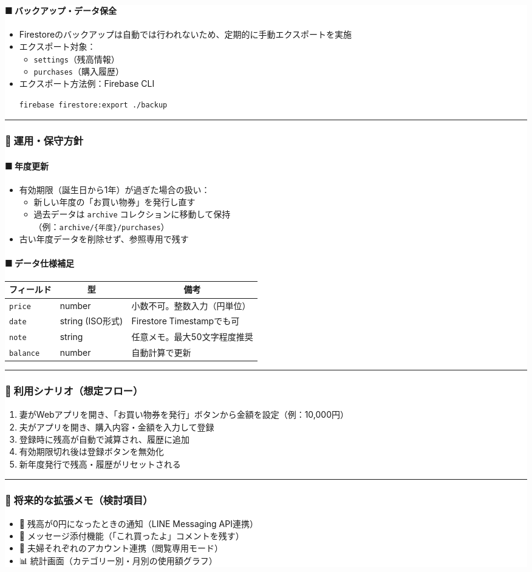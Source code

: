 #### ■ バックアップ・データ保全
- Firestoreのバックアップは自動では行われないため、定期的に手動エクスポートを実施  
- エクスポート対象：  
  - `settings`（残高情報）  
  - `purchases`（購入履歴）  
- エクスポート方法例：Firebase CLI  
  ```bash
  firebase firestore:export ./backup
  ```

---

### 🔄 運用・保守方針

#### ■ 年度更新
- 有効期限（誕生日から1年）が過ぎた場合の扱い：
  - 新しい年度の「お買い物券」を発行し直す
  - 過去データは `archive` コレクションに移動して保持  
    （例：`archive/{年度}/purchases`）
- 古い年度データを削除せず、参照専用で残す  

#### ■ データ仕様補足
| フィールド | 型 | 備考 |
|-------------|----|------|
| `price` | number | 小数不可。整数入力（円単位） |
| `date` | string (ISO形式) | Firestore Timestampでも可 |
| `note` | string | 任意メモ。最大50文字程度推奨 |
| `balance` | number | 自動計算で更新 |

---

### 🧭 利用シナリオ（想定フロー）
1. 妻がWebアプリを開き、「お買い物券を発行」ボタンから金額を設定（例：10,000円）  
2. 夫がアプリを開き、購入内容・金額を入力して登録  
3. 登録時に残高が自動で減算され、履歴に追加  
4. 有効期限切れ後は登録ボタンを無効化  
5. 新年度発行で残高・履歴がリセットされる  

---

### 💭 将来的な拡張メモ（検討項目）
- 🔔 残高が0円になったときの通知（LINE Messaging API連携）  
- 💬 メッセージ添付機能（「これ買ったよ」コメントを残す）  
- 💾 夫婦それぞれのアカウント連携（閲覧専用モード）  
- 📊 統計画面（カテゴリー別・月別の使用額グラフ）
